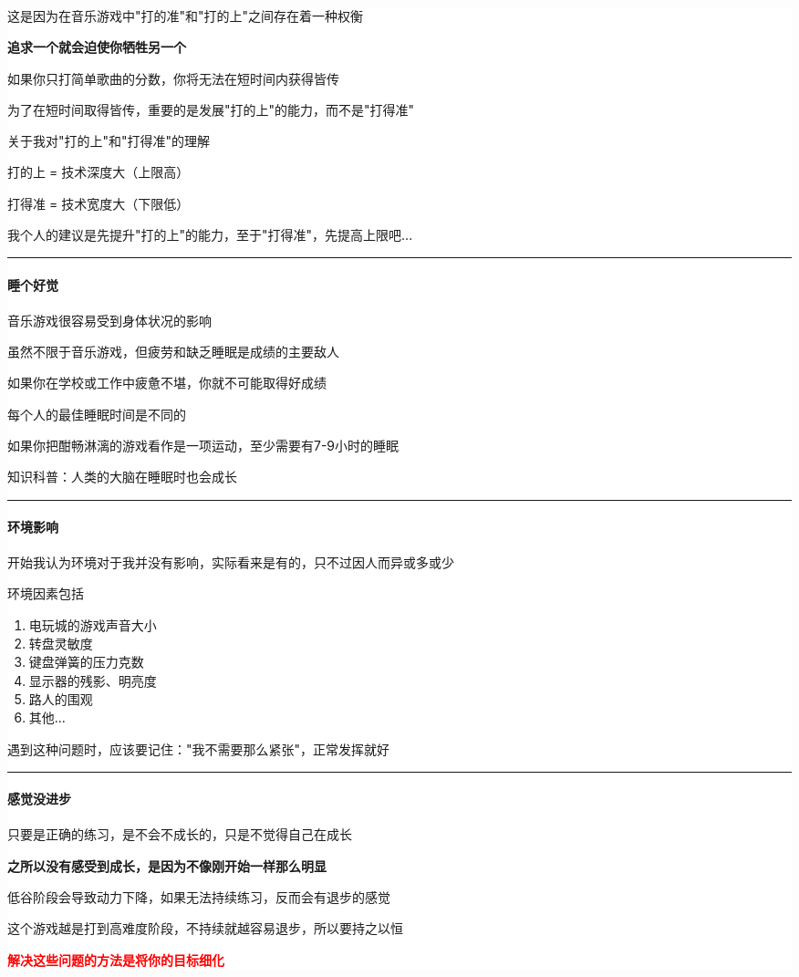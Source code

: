 这是因为在音乐游戏中"打的准"和"打的上"之间存在着一种权衡

**追求一个就会迫使你牺牲另一个**

如果你只打简单歌曲的分数，你将无法在短时间内获得皆传

为了在短时间取得皆传，重要的是发展"打的上"的能力，而不是"打得准"

关于我对"打的上"和"打得准"的理解

打的上 = 技术深度大（上限高）

打得准 = 技术宽度大（下限低）

我个人的建议是先提升"打的上"的能力，至于"打得准"，先提高上限吧...

---

#### 睡个好觉

音乐游戏很容易受到身体状况的影响

虽然不限于音乐游戏，但疲劳和缺乏睡眠是成绩的主要敌人

如果你在学校或工作中疲惫不堪，你就不可能取得好成绩

每个人的最佳睡眠时间是不同的

如果你把酣畅淋漓的游戏看作是一项运动，至少需要有7-9小时的睡眠

知识科普：人类的大脑在睡眠时也会成长

---

#### 环境影响

开始我认为环境对于我并没有影响，实际看来是有的，只不过因人而异或多或少

环境因素包括

1. 电玩城的游戏声音大小
2. 转盘灵敏度
3. 键盘弹簧的压力克数
4. 显示器的残影、明亮度
5. 路人的围观
6. 其他...

遇到这种问题时，应该要记住："我不需要那么紧张"，正常发挥就好

---

#### 感觉没进步

只要是正确的练习，是不会不成长的，只是不觉得自己在成长

**之所以没有感受到成长，是因为不像刚开始一样那么明显**

低谷阶段会导致动力下降，如果无法持续练习，反而会有退步的感觉

这个游戏越是打到高难度阶段，不持续就越容易退步，所以要持之以恒

<strong><font style="bolfd" color="red">解决这些问题的方法是将你的目标细化
</font></strong>
